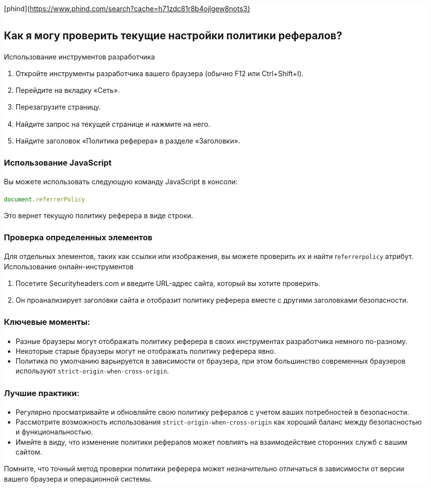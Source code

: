 [phind](https://www.phind.com/search?cache=h71zdc81r8b4ojlgew8nots3}


## Как я могу проверить текущие настройки политики рефералов?

Использование инструментов разработчика

1. Откройте инструменты разработчика вашего браузера (обычно F12 или Ctrl+Shift+I).

2. Перейдите на вкладку «Сеть».

3. Перезагрузите страницу.

4. Найдите запрос на текущей странице и нажмите на него.

5. Найдите заголовок «Политика реферера» в разделе «Заголовки».

### Использование JavaScript

Вы можете использовать следующую команду JavaScript в консоли:
```js
document.referrerPolicy
```
Это вернет текущую политику реферера в виде строки. 

### Проверка определенных элементов

Для отдельных элементов, таких как ссылки или изображения, вы можете проверить их и найти r`eferrerpolicy` атрибут.
Использование онлайн-инструментов

1. Посетите Securityheaders.com и введите URL-адрес сайта, который вы хотите проверить.

2. Он проанализирует заголовки сайта и отобразит политику реферера вместе с другими заголовками безопасности.

### Ключевые моменты:

- Разные браузеры могут отображать политику реферера в своих инструментах разработчика немного по-разному.
- Некоторые старые браузеры могут не отображать политику реферера явно.
- Политика по умолчанию варьируется в зависимости от браузера, при этом большинство современных браузеров используют
`strict-origin-when-cross-origin`.

### Лучшие практики:

- Регулярно просматривайте и обновляйте свою политику рефералов с учетом ваших потребностей в безопасности.
- Рассмотрите возможность использования `strict-origin-when-cross-origin` как хороший баланс между безопасностью и функциональностью.
- Имейте в виду, что изменение политики рефералов может повлиять на взаимодействие сторонних служб с вашим сайтом.

Помните, что точный метод проверки политики реферера может незначительно отличаться в зависимости от версии вашего браузера и операционной системы. 
